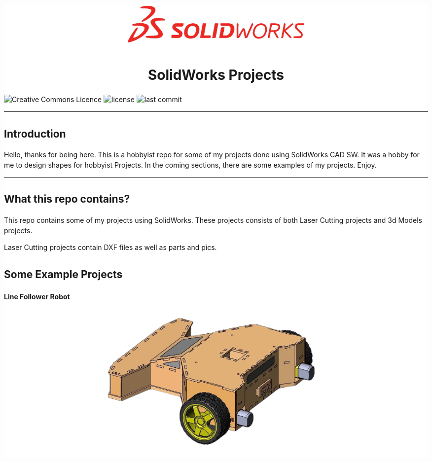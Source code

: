 <p align="center">
  <img height="80" src="assets/solidworksLogo.png">
</p>
<h1 align="center">SolidWorks Projects</h1>

<img alt="Creative Commons Licence" style="border-width:0" src="https://i.creativecommons.org/l/by-sa/4.0/88x31.png" height="20"/>  <img src="https://img.shields.io/badge/license-Apache%202.0-blue" alt="license"/>  <img src="https://img.shields.io/github/last-commit/makaram99/solidworks" alt="last commit"/> 

---
## Introduction
Hello, thanks for being here.
This is a hobbyist repo for some of my projects done using SolidWorks CAD SW. It was a hobby for me to design shapes for hobbyist Projects. In the coming sections, there are some examples of my projects. Enjoy.

---
## What this repo contains?
This repo contains some of my projects using SolidWorks. These projects consists of both Laser Cutting projects and 3d Models projects.

Laser Cutting projects contain DXF files as well as parts and pics.


## Some Example Projects
#### Line Follower Robot
<p align="center">
  <img src="assets/1.png" width="500"/>
</p>
